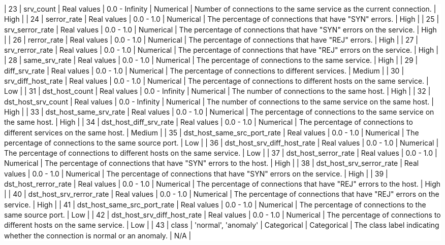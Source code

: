 | 23  | srv_count                    | Real values                                           | 0.0 - Infinity   | Numerical   | Number of connections to the same service as the current connection.  | High       |
| 24  | serror_rate                  | Real values                                           | 0.0 - 1.0        | Numerical   | The percentage of connections that have "SYN" errors.                 | High       |
| 25  | srv_serror_rate              | Real values                                           | 0.0 - 1.0        | Numerical   | The percentage of connections that have "SYN" errors on the service.  | High       |
| 26  | rerror_rate                  | Real values                                           | 0.0 - 1.0        | Numerical   | The percentage of connections that have "REJ" errors.                 | High       |
| 27  | srv_rerror_rate              | Real values                                           | 0.0 - 1.0        | Numerical   | The percentage of connections that have "REJ" errors on the service.  | High       |
| 28  | same_srv_rate                | Real values                                           | 0.0 - 1.0        | Numerical   | The percentage of connections to the same service.                     | High       |
| 29  | diff_srv_rate                | Real values                                           | 0.0 - 1.0        | Numerical   | The percentage of connections to different services.                   | Medium     |
| 30  | srv_diff_host_rate           | Real values                                           | 0.0 - 1.0        | Numerical   | The percentage of connections to different hosts on the same service.  | Low        |
| 31  | dst_host_count               | Real values                                           | 0.0 - Infinity   | Numerical   | The number of connections to the same host.                           | High       |
| 32  | dst_host_srv_count           | Real values                                           | 0.0 - Infinity   | Numerical   | The number of connections to the same service on the same host.       | High       |
| 33  | dst_host_same_srv_rate       | Real values                                           | 0.0 - 1.0        | Numerical   | The percentage of connections to the same service on the same host.    | High       |
| 34  | dst_host_diff_srv_rate       | Real values                                           | 0.0 - 1.0        | Numerical   | The percentage of connections to different services on the same host.  | Medium     |
| 35  | dst_host_same_src_port_rate  | Real values                                           | 0.0 - 1.0        | Numerical   | The percentage of connections to the same source port.                | Low        |
| 36  | dst_host_srv_diff_host_rate  | Real values                                           | 0.0 - 1.0        | Numerical   | The percentage of connections to different hosts on the same service. | Low        |
| 37  | dst_host_serror_rate         | Real values                                           | 0.0 - 1.0        | Numerical   | The percentage of connections that have "SYN" errors to the host.     | High       |
| 38  | dst_host_srv_serror_rate     | Real values                                           | 0.0 - 1.0        | Numerical   | The percentage of connections that have "SYN" errors on the service.  | High       |
| 39  | dst_host_rerror_rate         | Real values                                           | 0.0 - 1.0        | Numerical   | The percentage of connections that have "REJ" errors to the host.     | High       |
| 40  | dst_host_srv_rerror_rate     | Real values                                           | 0.0 - 1.0        | Numerical   | The percentage of connections that have "REJ" errors on the service.  | High       |
| 41  | dst_host_same_src_port_rate | Real values                                        | 0.0 - 1.0   | Numerical  | The percentage of connections to the same source port.             | Low       |
| 42  | dst_host_srv_diff_host_rate | Real values                                        | 0.0 - 1.0   | Numerical  | The percentage of connections to different hosts on the same service. | Low       |
| 43  | class                     | 'normal', 'anomaly'                                  | Categorical  | Categorical | The class label indicating whether the connection is normal or an anomaly. | N/A        |
